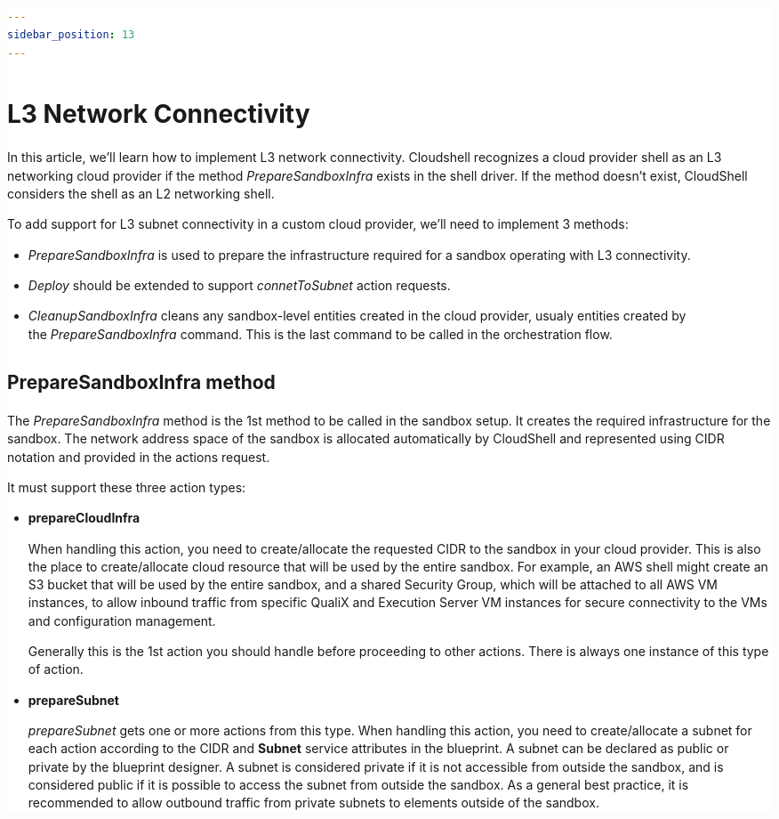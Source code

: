 ```yaml
---
sidebar_position: 13
---
```


# L3 Network Connectivity

In this article, we’ll learn how to implement L3 network connectivity. Cloudshell recognizes a cloud provider shell as an L3 networking cloud provider if the method *PrepareSandboxInfra* exists in the shell driver. If the method doesn’t exist, CloudShell considers the shell as an L2 networking shell.

To add support for L3 subnet connectivity in a custom cloud provider, we’ll need to implement 3 methods:

- *PrepareSandboxInfra* is used to prepare the infrastructure required for a sandbox operating with L3 connectivity.
    
- *Deploy* should be extended to support *connetToSubnet* action requests.
    
- *CleanupSandboxInfra* cleans any sandbox-level entities created in the cloud provider, usualy entities created by the *PrepareSandboxInfra* command. This is the last command to be called in the orchestration flow.
    

## PrepareSandboxInfra method

The *PrepareSandboxInfra* method is the 1st method to be called in the sandbox setup. It creates the required infrastructure for the sandbox. The network address space of the sandbox is allocated automatically by CloudShell and represented using CIDR notation and provided in the actions request.

It must support these three action types:

- **prepareCloudInfra**
    
    When handling this action, you need to create/allocate the requested CIDR to the sandbox in your cloud provider. This is also the place to create/allocate cloud resource that will be used by the entire sandbox. For example, an AWS shell might create an S3 bucket that will be used by the entire sandbox, and a shared Security Group, which will be attached to all AWS VM instances, to allow inbound traffic from specific QualiX and Execution Server VM instances for secure connectivity to the VMs and configuration management.
    
    Generally this is the 1st action you should handle before proceeding to other actions. There is always one instance of this type of action.
    

- **prepareSubnet**
    
    *prepareSubnet* gets one or more actions from this type. When handling this action, you need to create/allocate a subnet for each action according to the CIDR and **Subnet** service attributes in the blueprint. A subnet can be declared as public or private by the blueprint designer. A subnet is considered private if it is not accessible from outside the sandbox, and is considered public if it is possible to access the subnet from outside the sandbox. As a general best practice, it is recommended to allow outbound traffic from private subnets to elements outside of the sandbox.
    